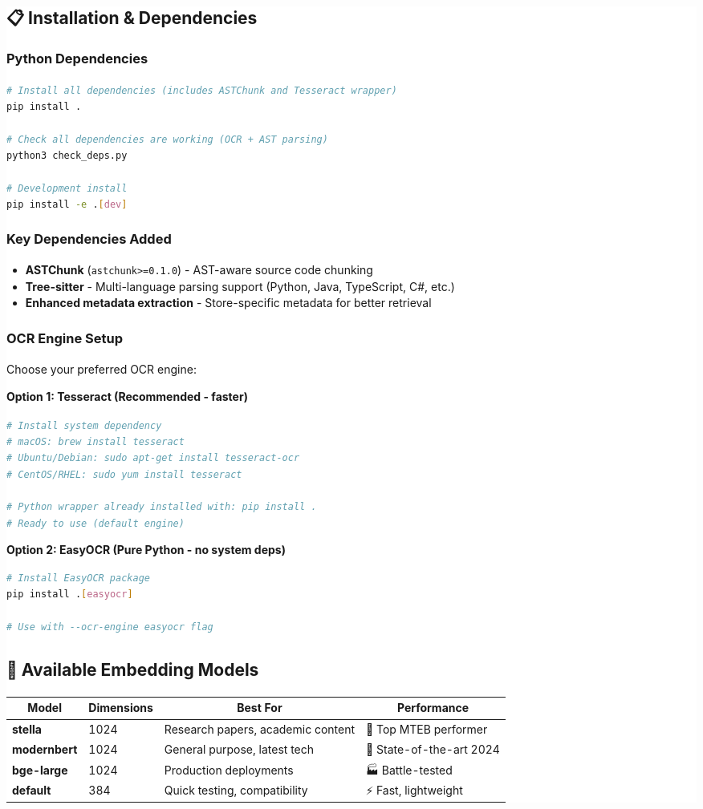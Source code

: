 ## 📋 Installation & Dependencies

### Python Dependencies

```bash
# Install all dependencies (includes ASTChunk and Tesseract wrapper)
pip install .

# Check all dependencies are working (OCR + AST parsing)
python3 check_deps.py

# Development install
pip install -e .[dev]
```

### Key Dependencies Added

- **ASTChunk** (`astchunk>=0.1.0`) - AST-aware source code chunking
- **Tree-sitter** - Multi-language parsing support (Python, Java, TypeScript, C#, etc.)
- **Enhanced metadata extraction** - Store-specific metadata for better retrieval

### OCR Engine Setup

Choose your preferred OCR engine:

**Option 1: Tesseract (Recommended - faster)**

```bash
# Install system dependency
# macOS: brew install tesseract
# Ubuntu/Debian: sudo apt-get install tesseract-ocr
# CentOS/RHEL: sudo yum install tesseract

# Python wrapper already installed with: pip install .
# Ready to use (default engine)
```

**Option 2: EasyOCR (Pure Python - no system deps)**

```bash
# Install EasyOCR package
pip install .[easyocr]

# Use with --ocr-engine easyocr flag
```

## 🎯 Available Embedding Models

| Model | Dimensions | Best For | Performance |
|-------|------------|----------|-------------|
| **stella** | 1024 | Research papers, academic content | 🥇 Top MTEB performer |
| **modernbert** | 1024 | General purpose, latest tech | 🔬 State-of-the-art 2024 |
| **bge-large** | 1024 | Production deployments | 🏭 Battle-tested |
| **default** | 384 | Quick testing, compatibility | ⚡ Fast, lightweight |
